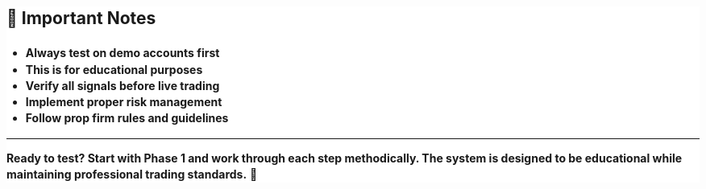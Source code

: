 ## 🚨 **Important Notes**

- **Always test on demo accounts first**
- **This is for educational purposes**
- **Verify all signals before live trading**
- **Implement proper risk management**
- **Follow prop firm rules and guidelines**

---

**Ready to test? Start with Phase 1 and work through each step methodically. The system is designed to be educational while maintaining professional trading standards.** 🚀
